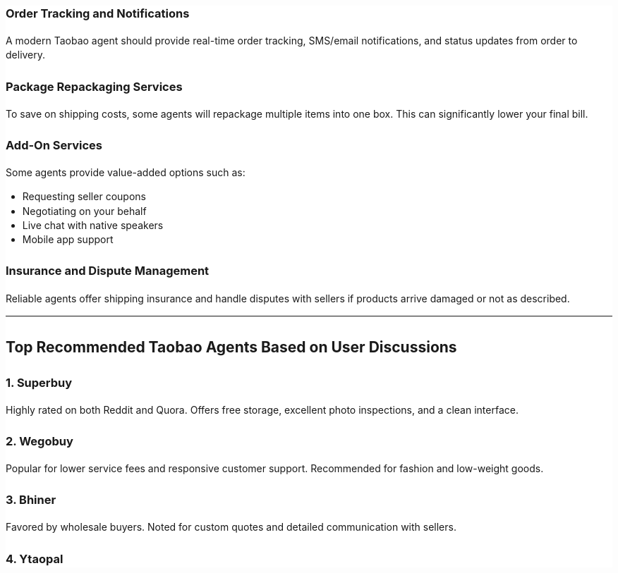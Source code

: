 <ins class="adsbygoogle"
     style="display:block"
     data-ad-client="ca-pub-2784742237479601"
     data-ad-slot="3760872290"
     data-ad-format="auto"
     data-full-width-responsive="true"></ins>
<script>
     (adsbygoogle = window.adsbygoogle || []).push({});
</script>

### Order Tracking and Notifications

A modern Taobao agent should provide real-time order tracking, SMS/email notifications, and status updates from order to delivery.

### Package Repackaging Services

To save on shipping costs, some agents will repackage multiple items into one box. This can significantly lower your final bill.

### Add-On Services

Some agents provide value-added options such as:

* Requesting seller coupons
* Negotiating on your behalf
* Live chat with native speakers
* Mobile app support

### Insurance and Dispute Management

Reliable agents offer shipping insurance and handle disputes with sellers if products arrive damaged or not as described.

---

## Top Recommended Taobao Agents Based on User Discussions

### 1. **Superbuy**

Highly rated on both Reddit and Quora. Offers free storage, excellent photo inspections, and a clean interface.

### 2. **Wegobuy**

Popular for lower service fees and responsive customer support. Recommended for fashion and low-weight goods.

### 3. **Bhiner**

Favored by wholesale buyers. Noted for custom quotes and detailed communication with sellers.

### 4. **Ytaopal**
